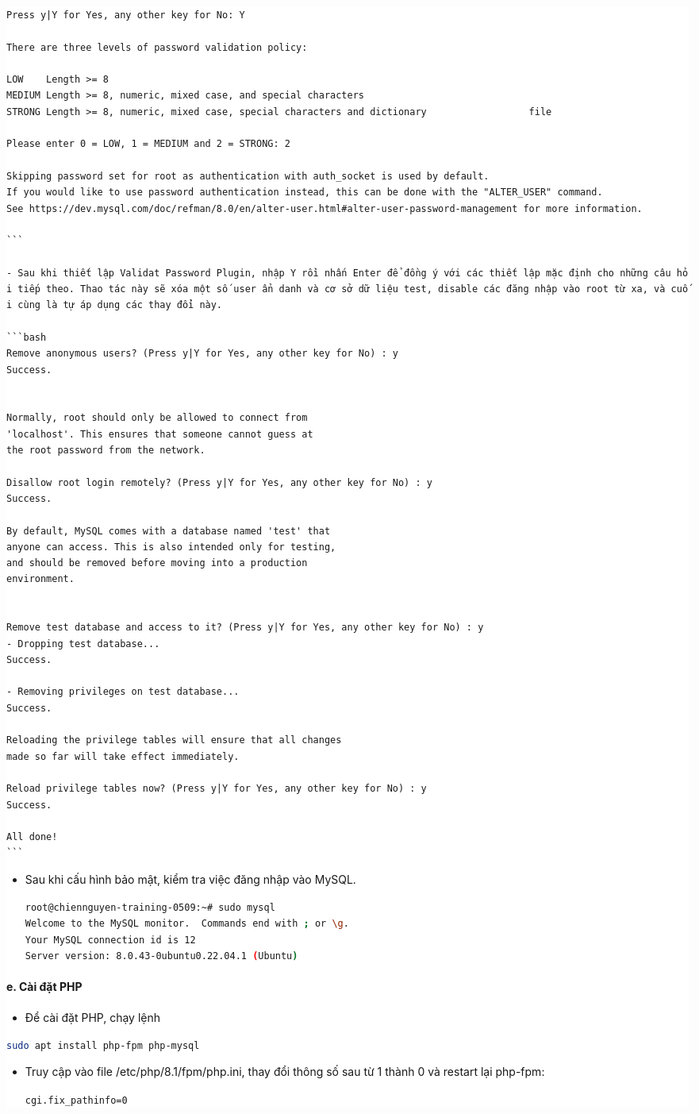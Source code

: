     Press y|Y for Yes, any other key for No: Y

    There are three levels of password validation policy:

    LOW    Length >= 8
    MEDIUM Length >= 8, numeric, mixed case, and special characters
    STRONG Length >= 8, numeric, mixed case, special characters and dictionary                  file

    Please enter 0 = LOW, 1 = MEDIUM and 2 = STRONG: 2

    Skipping password set for root as authentication with auth_socket is used by default.
    If you would like to use password authentication instead, this can be done with the "ALTER_USER" command.
    See https://dev.mysql.com/doc/refman/8.0/en/alter-user.html#alter-user-password-management for more information.

    ```

    - Sau khi thiết lập Validat Password Plugin, nhập Y rồi nhấn Enter để đồng ý với các thiết lập mặc định cho những câu hỏi tiếp theo. Thao tác này sẽ xóa một số user ẩn danh và cơ sở dữ liệu test, disable các đăng nhập vào root từ xa, và cuối cùng là tự áp dụng các thay đổi này.

    ```bash
    Remove anonymous users? (Press y|Y for Yes, any other key for No) : y
    Success.


    Normally, root should only be allowed to connect from
    'localhost'. This ensures that someone cannot guess at
    the root password from the network.

    Disallow root login remotely? (Press y|Y for Yes, any other key for No) : y
    Success.

    By default, MySQL comes with a database named 'test' that
    anyone can access. This is also intended only for testing,
    and should be removed before moving into a production
    environment.


    Remove test database and access to it? (Press y|Y for Yes, any other key for No) : y
    - Dropping test database...
    Success.

    - Removing privileges on test database...
    Success.

    Reloading the privilege tables will ensure that all changes
    made so far will take effect immediately.

    Reload privilege tables now? (Press y|Y for Yes, any other key for No) : y
    Success.

    All done! 
    ```
- Sau khi cấu hình bảo mật, kiểm tra việc đăng nhập vào MySQL.
    ```bash
    root@chiennguyen-training-0509:~# sudo mysql
    Welcome to the MySQL monitor.  Commands end with ; or \g.
    Your MySQL connection id is 12
    Server version: 8.0.43-0ubuntu0.22.04.1 (Ubuntu)
    ```
#### e. Cài đặt PHP
- Để cài đặt PHP, chạy lệnh
```bash
sudo apt install php-fpm php-mysql
```
- Truy cập vào file /etc/php/8.1/fpm/php.ini, thay đổi thông số sau từ 1 thành 0 và restart lại php-fpm:
    ```bash
    cgi.fix_pathinfo=0